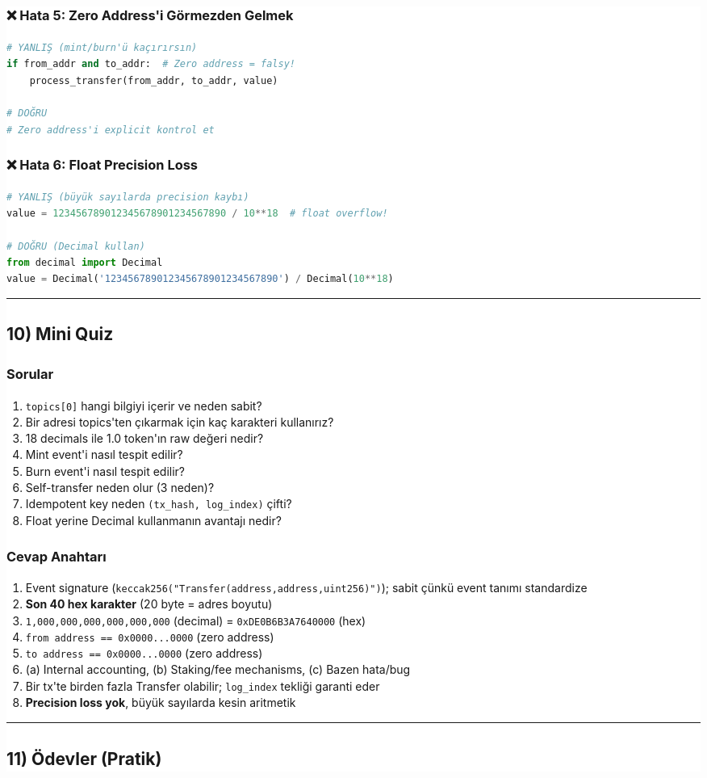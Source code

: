 ### ❌ Hata 5: Zero Address'i Görmezden Gelmek
```python
# YANLIŞ (mint/burn'ü kaçırırsın)
if from_addr and to_addr:  # Zero address = falsy!
    process_transfer(from_addr, to_addr, value)

# DOĞRU
# Zero address'i explicit kontrol et
```

### ❌ Hata 6: Float Precision Loss
```python
# YANLIŞ (büyük sayılarda precision kaybı)
value = 123456789012345678901234567890 / 10**18  # float overflow!

# DOĞRU (Decimal kullan)
from decimal import Decimal
value = Decimal('123456789012345678901234567890') / Decimal(10**18)
```

---

## 10) Mini Quiz

### Sorular

1. `topics[0]` hangi bilgiyi içerir ve neden sabit?
2. Bir adresi topics'ten çıkarmak için kaç karakteri kullanırız?
3. 18 decimals ile 1.0 token'ın raw değeri nedir?
4. Mint event'i nasıl tespit edilir?
5. Burn event'i nasıl tespit edilir?
6. Self-transfer neden olur (3 neden)?
7. Idempotent key neden `(tx_hash, log_index)` çifti?
8. Float yerine Decimal kullanmanın avantajı nedir?

### Cevap Anahtarı

1. Event signature (`keccak256("Transfer(address,address,uint256)")`); sabit çünkü event tanımı standardize
2. **Son 40 hex karakter** (20 byte = adres boyutu)
3. `1,000,000,000,000,000,000` (decimal) = `0xDE0B6B3A7640000` (hex)
4. `from address == 0x0000...0000` (zero address)
5. `to address == 0x0000...0000` (zero address)
6. (a) Internal accounting, (b) Staking/fee mechanisms, (c) Bazen hata/bug
7. Bir tx'te birden fazla Transfer olabilir; `log_index` tekliği garanti eder
8. **Precision loss yok**, büyük sayılarda kesin aritmetik

---

## 11) Ödevler (Pratik)
